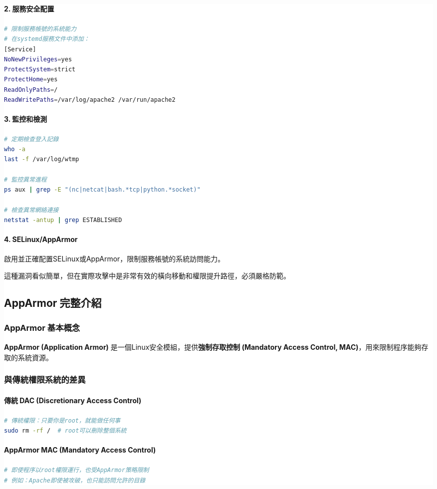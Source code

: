 #### 2. 服務安全配置
```bash
# 限制服務帳號的系統能力
# 在systemd服務文件中添加：
[Service]
NoNewPrivileges=yes
ProtectSystem=strict
ProtectHome=yes
ReadOnlyPaths=/
ReadWritePaths=/var/log/apache2 /var/run/apache2
```

#### 3. 監控和檢測
```bash
# 定期檢查登入記錄
who -a
last -f /var/log/wtmp

# 監控異常進程
ps aux | grep -E "(nc|netcat|bash.*tcp|python.*socket)"

# 檢查異常網絡連接
netstat -antup | grep ESTABLISHED
```

#### 4. SELinux/AppArmor
啟用並正確配置SELinux或AppArmor，限制服務帳號的系統訪問能力。

這種漏洞看似簡單，但在實際攻擊中是非常有效的橫向移動和權限提升路徑，必須嚴格防範。




## AppArmor 完整介紹

### AppArmor 基本概念

**AppArmor (Application Armor)** 是一個Linux安全模組，提供**強制存取控制 (Mandatory Access Control, MAC)**，用來限制程序能夠存取的系統資源。

### 與傳統權限系統的差異

#### 傳統 DAC (Discretionary Access Control)
```bash
# 傳統權限：只要你是root，就能做任何事
sudo rm -rf /  # root可以刪除整個系統
```

#### AppArmor MAC (Mandatory Access Control)
```bash
# 即使程序以root權限運行，也受AppArmor策略限制
# 例如：Apache即使被攻破，也只能訪問允許的目錄
```

